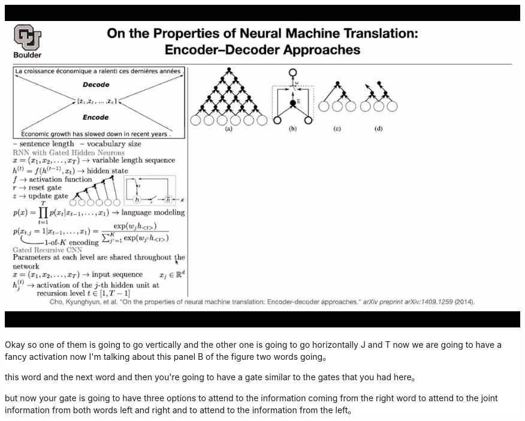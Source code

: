 ![](img/389c1e6c9f5ace02f569b188aa126633_59.png)

Okay so one of them is going to go vertically and the other one is going to go horizontally J and T now we are going to have a fancy activation now I'm talking about this panel B of the figure two words going。

 this word and the next word and then you're going to have a gate similar to the gates that you had here。

 but now your gate is going to have three options to attend to the information coming from the right word to attend to the joint information from both words left and right and to attend to the information from the left。


